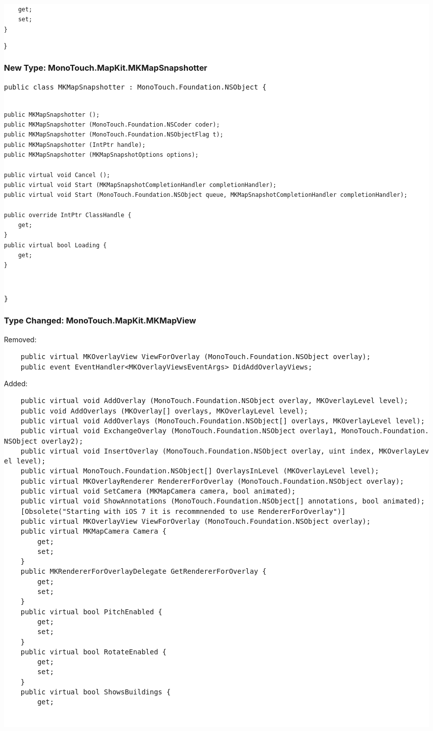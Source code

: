 		get;
		set;
	}
}
</pre>
<h3>New Type: MonoTouch.MapKit.MKMapSnapshotter</h3>
<pre>
public class MKMapSnapshotter : MonoTouch.Foundation.NSObject {
	
	public MKMapSnapshotter ();
	public MKMapSnapshotter (MonoTouch.Foundation.NSCoder coder);
	public MKMapSnapshotter (MonoTouch.Foundation.NSObjectFlag t);
	public MKMapSnapshotter (IntPtr handle);
	public MKMapSnapshotter (MKMapSnapshotOptions options);
	
	public virtual void Cancel ();
	public virtual void Start (MKMapSnapshotCompletionHandler completionHandler);
	public virtual void Start (MonoTouch.Foundation.NSObject queue, MKMapSnapshotCompletionHandler completionHandler);
	
	public override IntPtr ClassHandle {
		get;
	}
	public virtual bool Loading {
		get;
	}
}
</pre>
<h3>Type Changed: MonoTouch.MapKit.MKMapView</h3>
<p>Removed:</p><pre>
 	public virtual MKOverlayView ViewForOverlay (MonoTouch.Foundation.NSObject overlay);
 	public event EventHandler&lt;MKOverlayViewsEventArgs&gt; DidAddOverlayViews;
</pre>
<p>Added:</p><pre>
 	public virtual void AddOverlay (MonoTouch.Foundation.NSObject overlay, MKOverlayLevel level);
 	public void AddOverlays (MKOverlay[] overlays, MKOverlayLevel level);
 	public virtual void AddOverlays (MonoTouch.Foundation.NSObject[] overlays, MKOverlayLevel level);
 	public virtual void ExchangeOverlay (MonoTouch.Foundation.NSObject overlay1, MonoTouch.Foundation.NSObject overlay2);
 	public virtual void InsertOverlay (MonoTouch.Foundation.NSObject overlay, uint index, MKOverlayLevel level);
 	public virtual MonoTouch.Foundation.NSObject[] OverlaysInLevel (MKOverlayLevel level);
 	public virtual MKOverlayRenderer RendererForOverlay (MonoTouch.Foundation.NSObject overlay);
 	public virtual void SetCamera (MKMapCamera camera, bool animated);
 	public virtual void ShowAnnotations (MonoTouch.Foundation.NSObject[] annotations, bool animated);
 	[Obsolete("Starting with iOS 7 it is recommnended to use RendererForOverlay")]
	public virtual MKOverlayView ViewForOverlay (MonoTouch.Foundation.NSObject overlay);
 	public virtual MKMapCamera Camera {
 		get;
 		set;
 	}
 	public MKRendererForOverlayDelegate GetRendererForOverlay {
 		get;
 		set;
 	}
 	public virtual bool PitchEnabled {
 		get;
 		set;
 	}
 	public virtual bool RotateEnabled {
 		get;
 		set;
 	}
 	public virtual bool ShowsBuildings {
 		get;